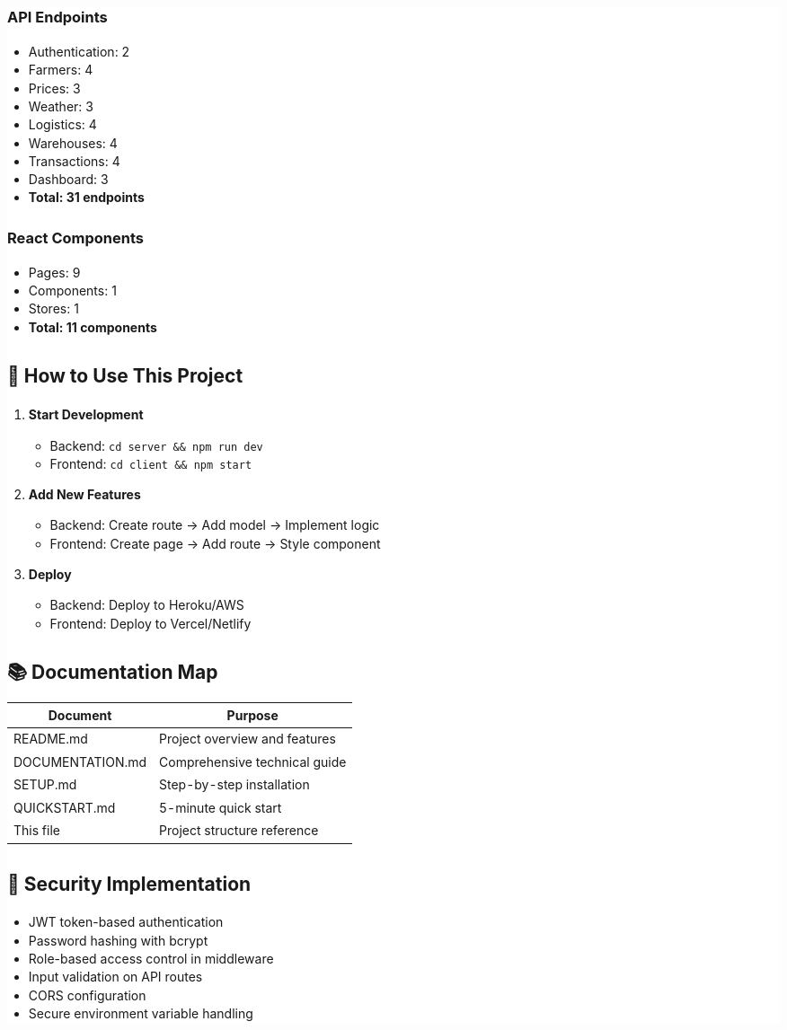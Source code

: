 ### API Endpoints
- Authentication: 2
- Farmers: 4
- Prices: 3
- Weather: 3
- Logistics: 4
- Warehouses: 4
- Transactions: 4
- Dashboard: 3
- **Total: 31 endpoints**

### React Components
- Pages: 9
- Components: 1
- Stores: 1
- **Total: 11 components**

## 🚀 How to Use This Project

1. **Start Development**
   - Backend: `cd server && npm run dev`
   - Frontend: `cd client && npm start`

2. **Add New Features**
   - Backend: Create route → Add model → Implement logic
   - Frontend: Create page → Add route → Style component

3. **Deploy**
   - Backend: Deploy to Heroku/AWS
   - Frontend: Deploy to Vercel/Netlify

## 📚 Documentation Map

| Document | Purpose |
|----------|---------|
| README.md | Project overview and features |
| DOCUMENTATION.md | Comprehensive technical guide |
| SETUP.md | Step-by-step installation |
| QUICKSTART.md | 5-minute quick start |
| This file | Project structure reference |

## 🔐 Security Implementation

- JWT token-based authentication
- Password hashing with bcrypt
- Role-based access control in middleware
- Input validation on API routes
- CORS configuration
- Secure environment variable handling
